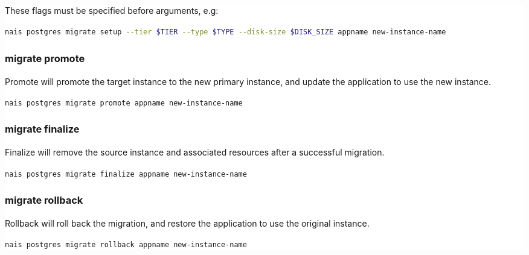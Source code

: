 These flags must be specified before arguments, e.g:

```bash
nais postgres migrate setup --tier $TIER --type $TYPE --disk-size $DISK_SIZE appname new-instance-name
```

### migrate promote

Promote will promote the target instance to the new primary instance, and update the application to use the new instance.

```bash
nais postgres migrate promote appname new-instance-name
```

### migrate finalize

Finalize will remove the source instance and associated resources after a successful migration.

```bash
nais postgres migrate finalize appname new-instance-name
```

### migrate rollback

Rollback will roll back the migration, and restore the application to use the original instance.

```bash
nais postgres migrate rollback appname new-instance-name
```
